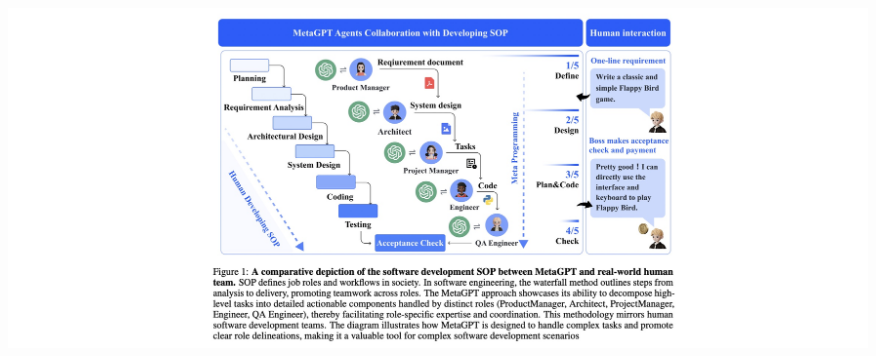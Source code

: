 <img src="/assets/images/auto-llm/metagpt1.jpg" alt="metagpt1" width="500" style="display: block; margin-left: auto; margin-right: auto;">